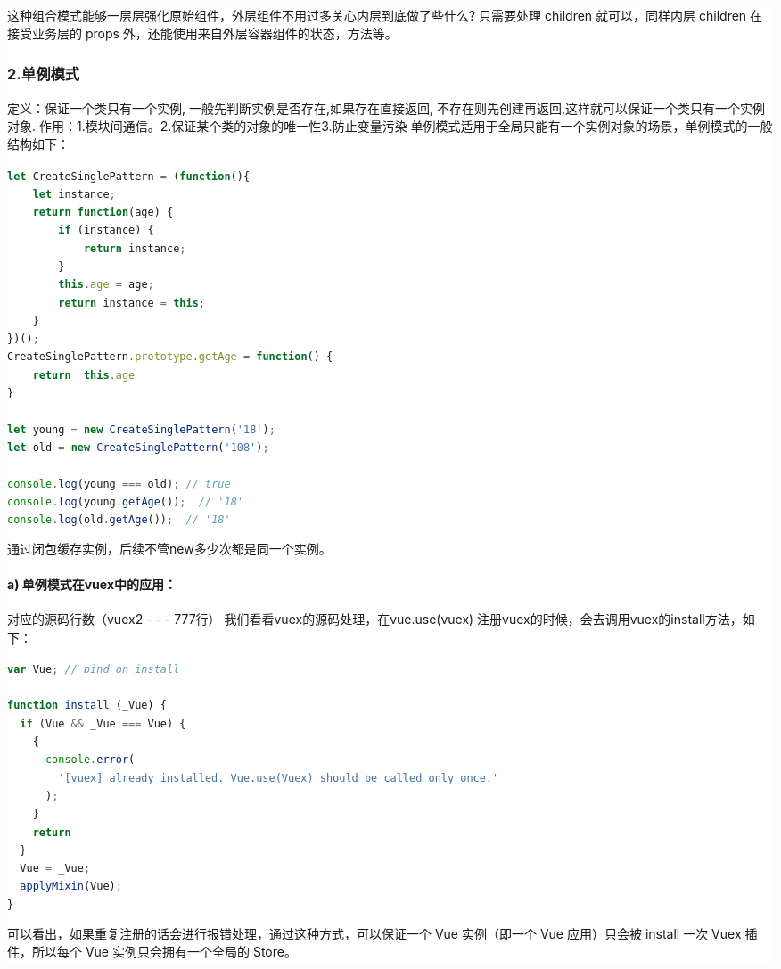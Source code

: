 这种组合模式能够一层层强化原始组件，外层组件不用过多关心内层到底做了些什么? 只需要处理 children 就可以，同样内层 children 在接受业务层的 props 外，还能使用来自外层容器组件的状态，方法等。

### 2.单例模式
定义：保证一个类只有一个实例, 一般先判断实例是否存在,如果存在直接返回, 不存在则先创建再返回,这样就可以保证一个类只有一个实例对象.
作用：1.模块间通信。2.保证某个类的对象的唯一性3.防止变量污染
单例模式适用于全局只能有一个实例对象的场景，单例模式的一般结构如下：

```js
let CreateSinglePattern = (function(){
    let instance;
    return function(age) {
        if (instance) {
            return instance;
        }
        this.age = age;
        return instance = this;
    }
})();
CreateSinglePattern.prototype.getAge = function() {
    return  this.age
}

let young = new CreateSinglePattern('18');
let old = new CreateSinglePattern('108');

console.log(young === old); // true
console.log(young.getAge());  // '18'
console.log(old.getAge());  // '18'
```
通过闭包缓存实例，后续不管new多少次都是同一个实例。

#### a) 单例模式在vuex中的应用：
对应的源码行数（vuex2 - - - 777行）
我们看看vuex的源码处理，在vue.use(vuex) 注册vuex的时候，会去调用vuex的install方法，如下：

```js
var Vue; // bind on install

function install (_Vue) {
  if (Vue && _Vue === Vue) {
    {
      console.error(
        '[vuex] already installed. Vue.use(Vuex) should be called only once.'
      );
    }
    return
  }
  Vue = _Vue;
  applyMixin(Vue);
}
```
可以看出，如果重复注册的话会进行报错处理，通过这种方式，可以保证一个 Vue 实例（即一个 Vue 应用）只会被 install 一次 Vuex 插件，所以每个 Vue 实例只会拥有一个全局的 Store。
